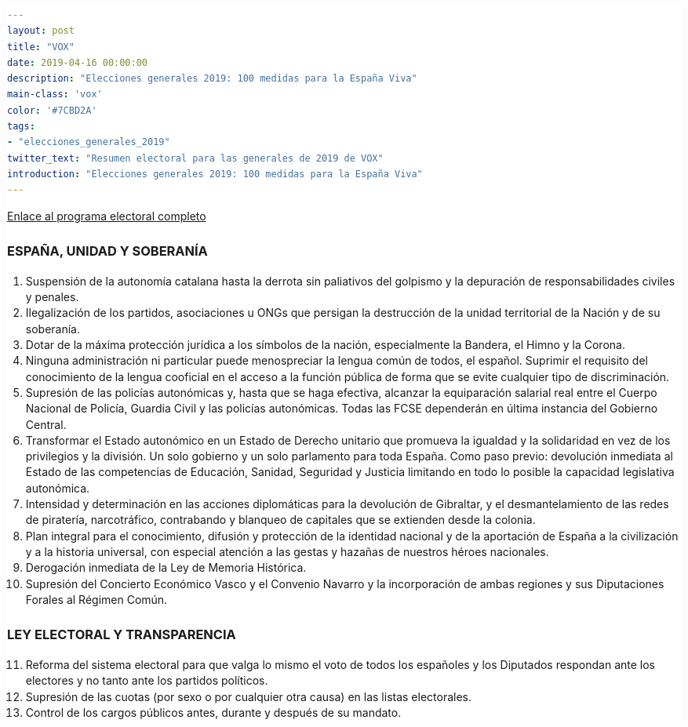 ```yaml
---
layout: post
title: "VOX"
date: 2019-04-16 00:00:00
description: "Elecciones generales 2019: 100 medidas para la España Viva"
main-class: 'vox'
color: '#7CBD2A'
tags:
- "elecciones_generales_2019"
twitter_text: "Resumen electoral para las generales de 2019 de VOX"
introduction: "Elecciones generales 2019: 100 medidas para la España Viva"
---
```


[Enlace al programa electoral completo](https://www.voxespana.es/biblioteca/espana/2018m/gal_c2d72e181103013447.pdf)


### ESPAÑA, UNIDAD Y SOBERANÍA

1. Suspensión de la autonomía catalana hasta la derrota sin paliativos del golpismo y la depuración de responsabilidades civiles y penales.
2. Ilegalización de los partidos, asociaciones u ONGs que persigan la destrucción de la unidad territorial de la Nación y de su soberanía.
3. Dotar de la máxima protección jurídica a los símbolos de la nación, especialmente la Bandera, el Himno y la Corona.
4. Ninguna administración ni particular puede menospreciar la lengua común de todos, el español. Suprimir el requisito del conocimiento de la lengua cooficial en el acceso a la función pública de forma que se evite cualquier tipo de discriminación.
5. Supresión de las policías autonómicas y, hasta que se haga efectiva, alcanzar la equiparación salarial real entre el Cuerpo Nacional de Policía, Guardia Civil y las policías autonómicas. Todas las FCSE dependerán en última instancia del Gobierno Central.
6. Transformar el Estado autonómico en un Estado de Derecho unitario que promueva la igualdad y la solidaridad en vez de los privilegios y la división. Un solo gobierno y un solo parlamento para toda España. Como paso previo: devolución inmediata al Estado de las competencias de Educación, Sanidad, Seguridad y Justicia limitando en todo lo posible la capacidad legislativa autonómica.
7. Intensidad y determinación en las acciones diplomáticas para la devolución de Gibraltar, y el desmantelamiento de las redes de piratería, narcotráfico, contrabando y blanqueo de capitales que se extienden desde la colonia.
8. Plan integral para el conocimiento, difusión y protección de la identidad nacional y de la aportación de España a la civilización y a la historia universal, con especial atención a las gestas y hazañas de nuestros héroes nacionales.
9. Derogación inmediata de la Ley de Memoria Histórica.
10. Supresión del Concierto Económico Vasco y el Convenio Navarro y la incorporación de ambas regiones y sus Diputaciones Forales al Régimen Común.

### LEY ELECTORAL Y TRANSPARENCIA

11. Reforma del sistema electoral para que valga lo mismo el voto de todos los españoles y los Diputados respondan ante los electores y no tanto ante los partidos políticos.
12. Supresión de las cuotas (por sexo o por cualquier otra causa) en las listas electorales.
13. Control de los cargos públicos antes, durante y después de su mandato.
